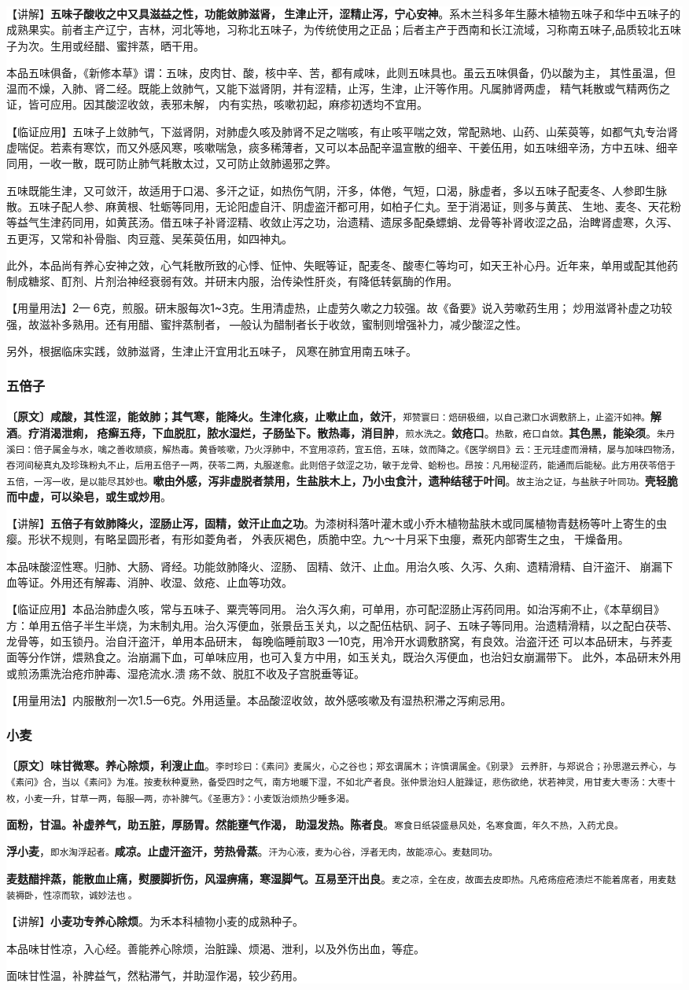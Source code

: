 【讲解】**五味子酸收之中又具滋益之性，功能敛肺滋肾， 生津止汗，涩精止泻，宁心安神**。系木兰科多年生藤木植物五味子和华中五味子的成熟果实。前者主产辽宁，吉林，河北等地，习称北五味子，为传统使用之正品；后者主产于西南和长江流域，习称南五味子,品质较北五味子为次。生用或经醋、蜜拌蒸，晒干用。

本品五味俱备，《新修本草》谓：五味，皮肉甘、酸，核中辛、苦，都有咸味，此则五味具也。虽云五味俱备，仍以酸为主， 其性虽温，但温而不燥，入肺、肾二经。既能上敛肺气，又能下滋肾阴，并有涩精，止泻，生津，止汗等作用。凡属肺肾两虚， 精气耗散或气精两伤之证，皆可应用。因其酸涩收敛，表邪未解， 内有实热，咳嗽初起，麻疹初透均不宜用。

【临证应用】五味子上敛肺气，下滋肾阴，对肺虚久咳及肺肾不足之喘咳，有止咳平喘之效，常配熟地、山药、山茱萸等，如都气丸专治肾虚喘促。若素有寒饮，而又外感风寒，咳嗽喘急，痰多稀薄者，又可以本品配辛温宣散的细辛、干姜伍用，如五味细辛汤，方中五味、细辛同用，一收一散，既可防止肺气耗散太过，又可防止敛肺遏邪之弊。	

五味既能生津，又可敛汗，故适用于口渴、多汗之证，如热伤气阴，汗多，体倦，气短，口渴，脉虚者，多以五味子配麦冬、人参即生脉散。五味子配人参、麻黄根、牡蛎等同用，无论阳虚自汗、阴虚盗汗都可用，如柏子仁丸。至于消渴证，则多与黄芪、 生地、麦冬、天花粉等益气生津药同用，如黄芪汤。借五味子补肾涩精、收敛止泻之功，治遗精、遗尿多配桑螵蛸、龙骨等补肾收涩之品，治睥肾虚寒，久泻、五更泻，又常和补骨脂、肉豆蔻、吴茱萸伍用，如四神丸。	

此外，本品尚有养心安神之效，心气耗散所致的心悸、怔忡、失眠等证，配麦冬、酸枣仁等均可，如天王补心丹。近年来，单用或配其他药制成糖浆、酊剂、片剂治神经衰弱有效。并研末内服，治传染性肝炎，有降低转氨酶的作用。

【用量用法】2— 6克，煎服。研末服每次1~3克。生用清虚热，止虚劳久嗽之力较强。故《备要》说入劳嗽药生用； 炒用滋肾补虚之功较强，故滋补多熟用。还有用醋、蜜拌蒸制者， —般认为醋制者长于收敛，蜜制则增强补力，减少酸涩之性。

另外，根据临床实践，敛肺滋肾，生津止汗宜用北五味子， 风寒在肺宜用南五味子。 

### 五倍子

**〔原文〕咸酸，其性涩，能敛肺；其气寒，能降火。生津化痰，止嗽止血，敛汗**，<small>郑赞寰曰：焙研极细，以自己漱口水调敷脐上，止盗汗如神。</small>**解酒**。**疗消渴泄痢， 疮癣五痔，下血脱肛，脓水湿烂，子肠坠下。散热毒，消目肿**，<small>煎水洗之。</small>**敛疮口**。<small>热散，疮口自敛。</small>**其色黑，能染须**。<small>朱丹溪曰：倍子属金与水，噙之善收顽痰，解热毒。黄昏咳嗽，乃火浮肺中，不宜用凉药，宜五倍，五味，敛而降之。《医学纲目》云：王元珪虚而滑精，屡与加味四物汤，吞河间秘真丸及珍珠粉丸不止，后用五倍子一两，茯苓二两，丸服遂愈。此则倍子敛涩之功，敏于龙骨、蛤粉也。昂按：凡用秘涩药，能通而后能秘。此方用茯苓倍于五倍，一泻一收，是以能尽其妙也。</small>**嗽由外感，泻非虚脱者禁用，生盐肤木上，乃小虫食汁，遗种结毬于叶间**。<small>故主治之证，与盐肤子叶同功。</small>**壳轻脆而中虚，可以染皂，或生或炒用**。

 【讲解】**五倍子有敛肺降火，涩肠止泻，固精，敛汗止血之功**。为漆树科落叶灌木或小乔木植物盐肤木或同属植物青麸杨等叶上寄生的虫瘿。形状不规则，有略呈圆形者，有形如菱角者， 外表灰褐色，质脆中空。九〜十月采下虫癭，煮死内部寄生之虫， 干燥备用。

本品味酸涩性寒。归肺、大肠、肾经。功能敛肺降火、涩肠、 固精、敛汗、止血。用治久咳、久泻、久痢、遗精滑精、自汗盗汗、 崩漏下血等证。外用还有解毒、消肿、收湿、敛疮、止血等功效。

【临证应用】本品治肺虚久咳，常与五味子、粟壳等同用。 治久泻久痢，可单用，亦可配涩肠止泻药同用。如治泻痢不止，《本草纲目》方：单用五倍子半生半烧，为末制丸用。治久泻便血，张景岳玉关丸，以之配伍枯矾、訶子、五味子等同用。治遗精滑精，以之配白茯苓、龙骨等，如玉锁丹。治自汗盗汗，单用本品研末， 每晚临睡前取3 —10克，用冷开水调敷脐窝，有良效。治盗汗还 可以本品研末，与荞麦面等分作饼，煨熟食之。治崩漏下血，可单味应用，也可入复方中用，如玉关丸，既治久泻便血，也治妇女崩漏带下。
此外，本品研末外用或煎汤熏洗治疮疖肿毒、湿疮流水.溃 疡不敛、脱肛不收及子宫脱垂等证。

【用量用法】内服散剂一次1.5—6克。外用适量。本品酸涩收敛，故外感咳嗽及有湿热积滞之泻痢忌用。

### 小麦

**〔原文〕味甘微寒。养心除烦，利溲止血**。<small>李时珍曰：《素问》麦属火，心之谷也；郑玄谓属木；许慎谓属金。《别录》 云养肝，与郑说合；孙思邈云养心，与《素问》合，当以《素问》为准。按麦秋种夏熟，备受四时之气，南方地暖下湿，不如北产者良。张仲景治妇人脏躁证，悲伤欲绝，状若神灵，用甘麦大枣汤：大枣十枚，小麦一升，甘草一两，每服—两，亦补脾气。《圣惠方》：小麦饭治烦热少睡多渴。</small>

**面粉，甘温。补虚养气，助五脏，厚肠胃。然能壅气作渴， 助湿发热。陈者良**。<small>寒食日纸袋盛悬风处，名寒食面，年久不热，入药尤良。</small>

**浮小麦**，<small>即水淘浮起者。</small>**咸凉。止虚汗盗汗，劳热骨蒸**。<small>汗为心液，麦为心谷，浮者无肉，故能凉心。麦麸同功。</small>

**麦麸醋拌蒸，能散血止痛，熨腰脚折伤，风湿痹痛，寒湿脚气。互易至汗出良**。<small>麦之凉，全在皮，故面去皮即热。凡疮疡痘疮溃烂不能着席者，用麦麸装褥卧，性凉而软，诚妙法也 。</small>

【讲解】**小麦功专养心除烦**。为禾本科植物小麦的成熟种子。

本品味甘性凉，入心经。善能养心除烦，治脏躁、烦渴、泄利，以及外伤出血，等症。

面味甘性温，补脾益气，然粘滞气，并助湿作渴，较少药用。
